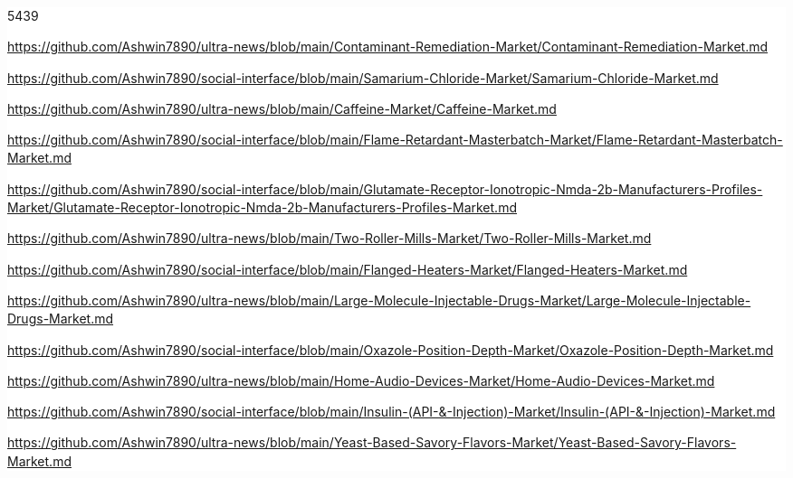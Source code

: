 5439</p><p><a href="https://github.com/Ashwin7890/ultra-news/blob/main/Contaminant-Remediation-Market/Contaminant-Remediation-Market.md">https://github.com/Ashwin7890/ultra-news/blob/main/Contaminant-Remediation-Market/Contaminant-Remediation-Market.md</a></p><p><a href="https://github.com/Ashwin7890/social-interface/blob/main/Samarium-Chloride-Market/Samarium-Chloride-Market.md">https://github.com/Ashwin7890/social-interface/blob/main/Samarium-Chloride-Market/Samarium-Chloride-Market.md</a></p><p><a href="https://github.com/Ashwin7890/ultra-news/blob/main/Caffeine-Market/Caffeine-Market.md">https://github.com/Ashwin7890/ultra-news/blob/main/Caffeine-Market/Caffeine-Market.md</a></p><p><a href="https://github.com/Ashwin7890/social-interface/blob/main/Flame-Retardant-Masterbatch-Market/Flame-Retardant-Masterbatch-Market.md">https://github.com/Ashwin7890/social-interface/blob/main/Flame-Retardant-Masterbatch-Market/Flame-Retardant-Masterbatch-Market.md</a></p><p><a href="https://github.com/Ashwin7890/social-interface/blob/main/Glutamate-Receptor-Ionotropic-Nmda-2b-Manufacturers-Profiles-Market/Glutamate-Receptor-Ionotropic-Nmda-2b-Manufacturers-Profiles-Market.md">https://github.com/Ashwin7890/social-interface/blob/main/Glutamate-Receptor-Ionotropic-Nmda-2b-Manufacturers-Profiles-Market/Glutamate-Receptor-Ionotropic-Nmda-2b-Manufacturers-Profiles-Market.md</a></p><p><a href="https://github.com/Ashwin7890/ultra-news/blob/main/Two-Roller-Mills-Market/Two-Roller-Mills-Market.md">https://github.com/Ashwin7890/ultra-news/blob/main/Two-Roller-Mills-Market/Two-Roller-Mills-Market.md</a></p><p><a href="https://github.com/Ashwin7890/social-interface/blob/main/Flanged-Heaters-Market/Flanged-Heaters-Market.md">https://github.com/Ashwin7890/social-interface/blob/main/Flanged-Heaters-Market/Flanged-Heaters-Market.md</a></p><p><a href="https://github.com/Ashwin7890/ultra-news/blob/main/Large-Molecule-Injectable-Drugs-Market/Large-Molecule-Injectable-Drugs-Market.md">https://github.com/Ashwin7890/ultra-news/blob/main/Large-Molecule-Injectable-Drugs-Market/Large-Molecule-Injectable-Drugs-Market.md</a></p><p><a href="https://github.com/Ashwin7890/social-interface/blob/main/Oxazole-Position-Depth-Market/Oxazole-Position-Depth-Market.md">https://github.com/Ashwin7890/social-interface/blob/main/Oxazole-Position-Depth-Market/Oxazole-Position-Depth-Market.md</a></p><p><a href="https://github.com/Ashwin7890/ultra-news/blob/main/Home-Audio-Devices-Market/Home-Audio-Devices-Market.md">https://github.com/Ashwin7890/ultra-news/blob/main/Home-Audio-Devices-Market/Home-Audio-Devices-Market.md</a></p><p><a href="https://github.com/Ashwin7890/social-interface/blob/main/Insulin-(API-&-Injection)-Market/Insulin-(API-&-Injection)-Market.md">https://github.com/Ashwin7890/social-interface/blob/main/Insulin-(API-&-Injection)-Market/Insulin-(API-&-Injection)-Market.md</a></p><p><a href="https://github.com/Ashwin7890/ultra-news/blob/main/Yeast-Based-Savory-Flavors-Market/Yeast-Based-Savory-Flavors-Market.md">https://github.com/Ashwin7890/ultra-news/blob/main/Yeast-Based-Savory-Flavors-Market/Yeast-Based-Savory-Flavors-Market.md</a></p>
